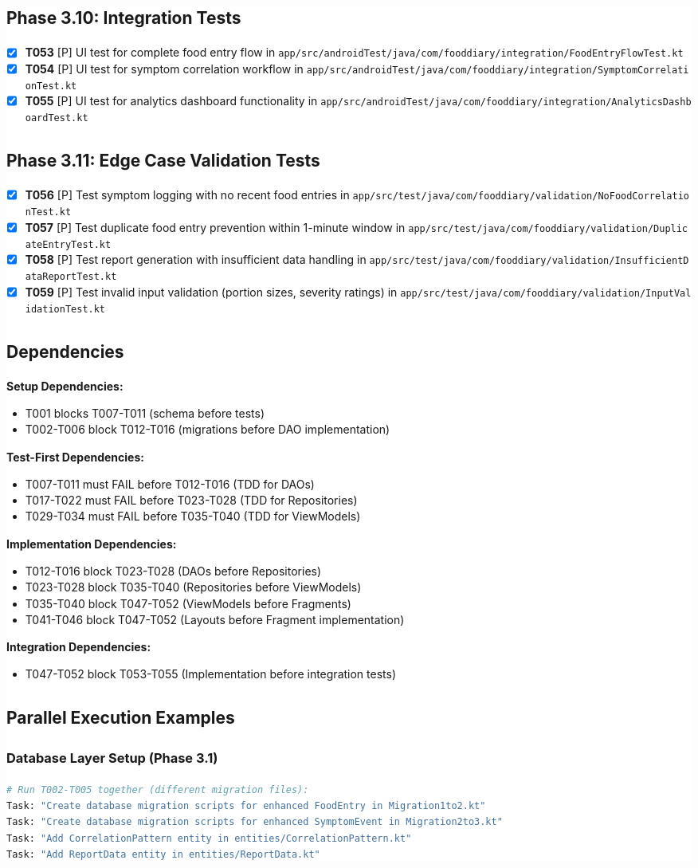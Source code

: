 ## Phase 3.10: Integration Tests

- [x] **T053** [P] UI test for complete food entry flow in `app/src/androidTest/java/com/fooddiary/integration/FoodEntryFlowTest.kt`
- [x] **T054** [P] UI test for symptom correlation workflow in `app/src/androidTest/java/com/fooddiary/integration/SymptomCorrelationTest.kt`
- [x] **T055** [P] UI test for analytics dashboard functionality in `app/src/androidTest/java/com/fooddiary/integration/AnalyticsDashboardTest.kt`

## Phase 3.11: Edge Case Validation Tests

- [x] **T056** [P] Test symptom logging with no recent food entries in `app/src/test/java/com/fooddiary/validation/NoFoodCorrelationTest.kt`
- [x] **T057** [P] Test duplicate food entry prevention within 1-minute window in `app/src/test/java/com/fooddiary/validation/DuplicateEntryTest.kt`
- [x] **T058** [P] Test report generation with insufficient data handling in `app/src/test/java/com/fooddiary/validation/InsufficientDataReportTest.kt`
- [x] **T059** [P] Test invalid input validation (portion sizes, severity ratings) in `app/src/test/java/com/fooddiary/validation/InputValidationTest.kt`

## Dependencies

**Setup Dependencies:**
- T001 blocks T007-T011 (schema before tests)
- T002-T006 block T012-T016 (migrations before DAO implementation)

**Test-First Dependencies:**
- T007-T011 must FAIL before T012-T016 (TDD for DAOs)
- T017-T022 must FAIL before T023-T028 (TDD for Repositories)
- T029-T034 must FAIL before T035-T040 (TDD for ViewModels)

**Implementation Dependencies:**
- T012-T016 block T023-T028 (DAOs before Repositories)
- T023-T028 block T035-T040 (Repositories before ViewModels)
- T035-T040 block T047-T052 (ViewModels before Fragments)
- T041-T046 block T047-T052 (Layouts before Fragment implementation)

**Integration Dependencies:**
- T047-T052 block T053-T055 (Implementation before integration tests)

## Parallel Execution Examples

### Database Layer Setup (Phase 3.1)
```bash
# Run T002-T005 together (different migration files):
Task: "Create database migration scripts for enhanced FoodEntry in Migration1to2.kt"
Task: "Create database migration scripts for enhanced SymptomEvent in Migration2to3.kt"
Task: "Add CorrelationPattern entity in entities/CorrelationPattern.kt"
Task: "Add ReportData entity in entities/ReportData.kt"
```
